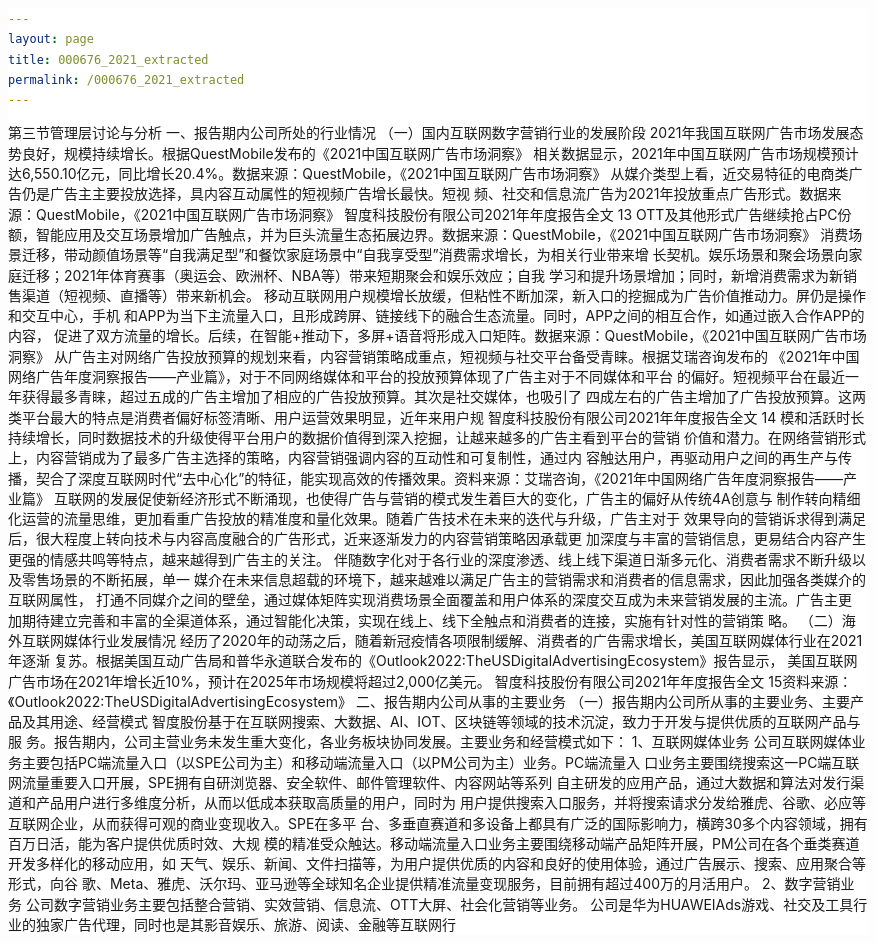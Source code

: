 ```yaml
---
layout: page
title: 000676_2021_extracted
permalink: /000676_2021_extracted
---
```


第三节管理层讨论与分析
一、报告期内公司所处的行业情况
（一）国内互联网数字营销行业的发展阶段
2021年我国互联网广告市场发展态势良好，规模持续增长。根据QuestMobile发布的《2021中国互联网广告市场洞察》
相关数据显示，2021年中国互联网广告市场规模预计达6,550.10亿元，同比增长20.4%。数据来源：QuestMobile，《2021中国互联网广告市场洞察》
从媒介类型上看，近交易特征的电商类广告仍是广告主主要投放选择，具内容互动属性的短视频广告增长最快。短视
频、社交和信息流广告为2021年投放重点广告形式。数据来源：QuestMobile，《2021中国互联网广告市场洞察》
智度科技股份有限公司2021年年度报告全文
13
OTT及其他形式广告继续抢占PC份额，智能应用及交互场景增加广告触点，并为巨头流量生态拓展边界。数据来源：QuestMobile，《2021中国互联网广告市场洞察》
消费场景迁移，带动颜值场景等“自我满足型”和餐饮家庭场景中“自我享受型”消费需求增长，为相关行业带来增
长契机。娱乐场景和聚会场景向家庭迁移；2021年体育赛事（奥运会、欧洲杯、NBA等）带来短期聚会和娱乐效应；自我
学习和提升场景增加；同时，新增消费需求为新销售渠道（短视频、直播等）带来新机会。
移动互联网用户规模增长放缓，但粘性不断加深，新入口的挖掘成为广告价值推动力。屏仍是操作和交互中心，手机
和APP为当下主流量入口，且形成跨屏、链接线下的融合生态流量。同时，APP之间的相互合作，如通过嵌入合作APP的内容，
促进了双方流量的增长。后续，在智能+推动下，多屏+语音将形成入口矩阵。数据来源：QuestMobile，《2021中国互联网广告市场洞察》
从广告主对网络广告投放预算的规划来看，内容营销策略成重点，短视频与社交平台备受青睐。根据艾瑞咨询发布的
《2021年中国网络广告年度洞察报告——产业篇》，对于不同网络媒体和平台的投放预算体现了广告主对于不同媒体和平台
的偏好。短视频平台在最近一年获得最多青睐，超过五成的广告主增加了相应的广告投放预算。其次是社交媒体，也吸引了
四成左右的广告主增加了广告投放预算。这两类平台最大的特点是消费者偏好标签清晰、用户运营效果明显，近年来用户规
智度科技股份有限公司2021年年度报告全文
14
模和活跃时长持续增长，同时数据技术的升级使得平台用户的数据价值得到深入挖掘，让越来越多的广告主看到平台的营销
价值和潜力。在网络营销形式上，内容营销成为了最多广告主选择的策略，内容营销强调内容的互动性和可复制性，通过内
容触达用户，再驱动用户之间的再生产与传播，契合了深度互联网时代“去中心化”的特征，能实现高效的传播效果。资料来源：艾瑞咨询，《2021年中国网络广告年度洞察报告——产业篇》
互联网的发展促使新经济形式不断涌现，也使得广告与营销的模式发生着巨大的变化，广告主的偏好从传统4A创意与
制作转向精细化运营的流量思维，更加看重广告投放的精准度和量化效果。随着广告技术在未来的迭代与升级，广告主对于
效果导向的营销诉求得到满足后，很大程度上转向技术与内容高度融合的广告形式，近来逐渐发力的内容营销策略因承载更
加深度与丰富的营销信息，更易结合内容产生更强的情感共鸣等特点，越来越得到广告主的关注。
伴随数字化对于各行业的深度渗透、线上线下渠道日渐多元化、消费者需求不断升级以及零售场景的不断拓展，单一
媒介在未来信息超载的环境下，越来越难以满足广告主的营销需求和消费者的信息需求，因此加强各类媒介的互联网属性，
打通不同媒介之间的壁垒，通过媒体矩阵实现消费场景全面覆盖和用户体系的深度交互成为未来营销发展的主流。广告主更
加期待建立完善和丰富的全渠道体系，通过智能化决策，实现在线上、线下全触点和消费者的连接，实施有针对性的营销策
略。
（二）海外互联网媒体行业发展情况
经历了2020年的动荡之后，随着新冠疫情各项限制缓解、消费者的广告需求增长，美国互联网媒体行业在2021年逐渐
复苏。根据美国互动广告局和普华永道联合发布的《Outlook2022:TheUSDigitalAdvertisingEcosystem》报告显示，
美国互联网广告市场在2021年增长近10%，预计在2025年市场规模将超过2,000亿美元。
智度科技股份有限公司2021年年度报告全文
15资料来源：《Outlook2022:TheUSDigitalAdvertisingEcosystem》
二、报告期内公司从事的主要业务
（一）报告期内公司所从事的主要业务、主要产品及其用途、经营模式
智度股份基于在互联网搜索、大数据、AI、IOT、区块链等领域的技术沉淀，致力于开发与提供优质的互联网产品与服
务。报告期内，公司主营业务未发生重大变化，各业务板块协同发展。主要业务和经营模式如下：
1、互联网媒体业务
公司互联网媒体业务主要包括PC端流量入口（以SPE公司为主）和移动端流量入口（以PM公司为主）业务。PC端流量入
口业务主要围绕搜索这一PC端互联网流量重要入口开展，SPE拥有自研浏览器、安全软件、邮件管理软件、内容网站等系列
自主研发的应用产品，通过大数据和算法对发行渠道和产品用户进行多维度分析，从而以低成本获取高质量的用户，同时为
用户提供搜索入口服务，并将搜索请求分发给雅虎、谷歌、必应等互联网企业，从而获得可观的商业变现收入。SPE在多平
台、多垂直赛道和多设备上都具有广泛的国际影响力，横跨30多个内容领域，拥有百万日活，能为客户提供优质时效、大规
模的精准受众触达。移动端流量入口业务主要围绕移动端产品矩阵开展，PM公司在各个垂类赛道开发多样化的移动应用，如
天气、娱乐、新闻、文件扫描等，为用户提供优质的内容和良好的使用体验，通过广告展示、搜索、应用聚合等形式，向谷
歌、Meta、雅虎、沃尔玛、亚马逊等全球知名企业提供精准流量变现服务，目前拥有超过400万的月活用户。
2、数字营销业务
公司数字营销业务主要包括整合营销、实效营销、信息流、OTT大屏、社会化营销等业务。
公司是华为HUAWEIAds游戏、社交及工具行业的独家广告代理，同时也是其影音娱乐、旅游、阅读、金融等互联网行
